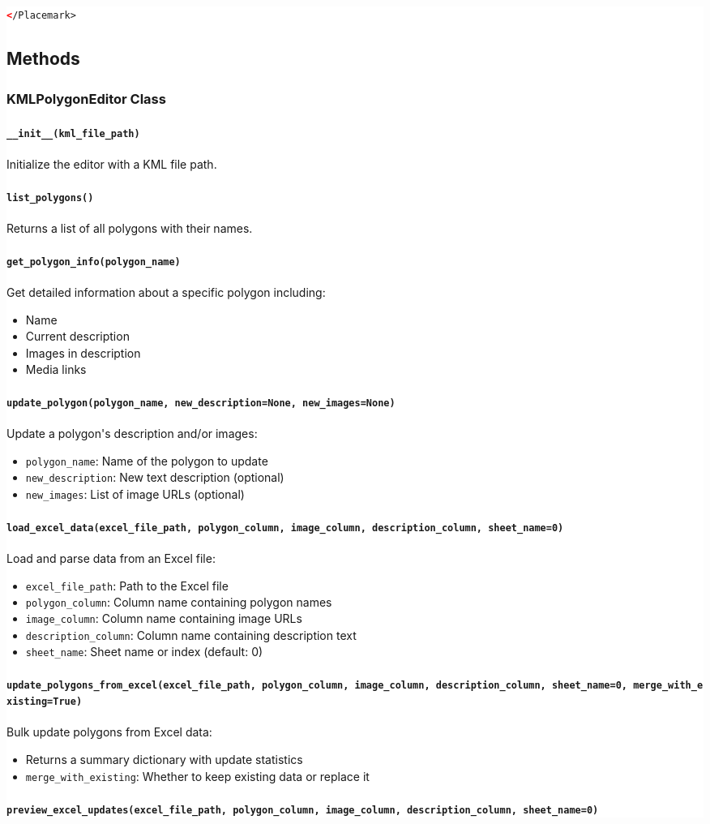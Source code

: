 ```xml
</Placemark>
```

## Methods

### KMLPolygonEditor Class

#### `__init__(kml_file_path)`

Initialize the editor with a KML file path.

#### `list_polygons()`

Returns a list of all polygons with their names.

#### `get_polygon_info(polygon_name)`

Get detailed information about a specific polygon including:

- Name
- Current description
- Images in description
- Media links

#### `update_polygon(polygon_name, new_description=None, new_images=None)`

Update a polygon's description and/or images:

- `polygon_name`: Name of the polygon to update
- `new_description`: New text description (optional)
- `new_images`: List of image URLs (optional)

#### `load_excel_data(excel_file_path, polygon_column, image_column, description_column, sheet_name=0)`

Load and parse data from an Excel file:

- `excel_file_path`: Path to the Excel file
- `polygon_column`: Column name containing polygon names
- `image_column`: Column name containing image URLs
- `description_column`: Column name containing description text
- `sheet_name`: Sheet name or index (default: 0)

#### `update_polygons_from_excel(excel_file_path, polygon_column, image_column, description_column, sheet_name=0, merge_with_existing=True)`

Bulk update polygons from Excel data:

- Returns a summary dictionary with update statistics
- `merge_with_existing`: Whether to keep existing data or replace it

#### `preview_excel_updates(excel_file_path, polygon_column, image_column, description_column, sheet_name=0)`
